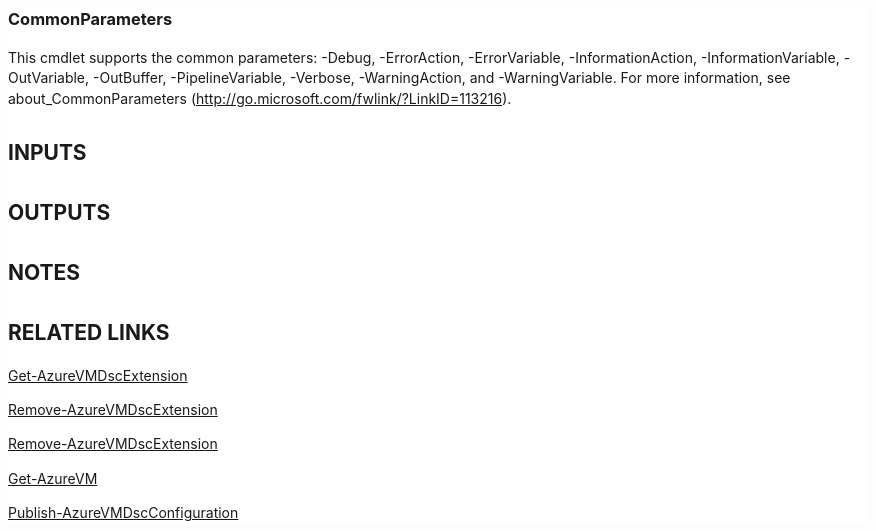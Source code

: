 ### CommonParameters
This cmdlet supports the common parameters: -Debug, -ErrorAction, -ErrorVariable, -InformationAction, -InformationVariable, -OutVariable, -OutBuffer, -PipelineVariable, -Verbose, -WarningAction, and -WarningVariable. For more information, see about_CommonParameters (http://go.microsoft.com/fwlink/?LinkID=113216).

## INPUTS

## OUTPUTS

## NOTES

## RELATED LINKS

[Get-AzureVMDscExtension](xref:ServiceManagement/Azure.Service/v0.9.8/Get-AzureVMDscExtension.md)

[Remove-AzureVMDscExtension](xref:ServiceManagement/Azure.Service/v0.9.8/Remove-AzureVMDscExtension.md)

[Remove-AzureVMDscExtension](xref:ServiceManagement/Azure.Service/v0.9.8/Remove-AzureVMDscExtension.md)

[Get-AzureVM](xref:ServiceManagement/Azure.Service/v0.9.8/Get-AzureVM.md)

[Publish-AzureVMDscConfiguration](xref:ServiceManagement/Azure.Service/v0.9.8/Publish-AzureVMDscConfiguration.md)


